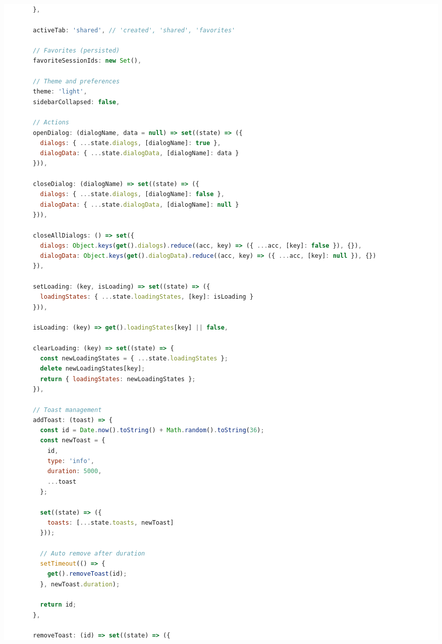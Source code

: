 ```javascript
        },

        activeTab: 'shared', // 'created', 'shared', 'favorites'

        // Favorites (persisted)
        favoriteSessionIds: new Set(),

        // Theme and preferences
        theme: 'light',
        sidebarCollapsed: false,

        // Actions
        openDialog: (dialogName, data = null) => set((state) => ({
          dialogs: { ...state.dialogs, [dialogName]: true },
          dialogData: { ...state.dialogData, [dialogName]: data }
        })),

        closeDialog: (dialogName) => set((state) => ({
          dialogs: { ...state.dialogs, [dialogName]: false },
          dialogData: { ...state.dialogData, [dialogName]: null }
        })),

        closeAllDialogs: () => set({
          dialogs: Object.keys(get().dialogs).reduce((acc, key) => ({ ...acc, [key]: false }), {}),
          dialogData: Object.keys(get().dialogData).reduce((acc, key) => ({ ...acc, [key]: null }), {})
        }),

        setLoading: (key, isLoading) => set((state) => ({
          loadingStates: { ...state.loadingStates, [key]: isLoading }
        })),

        isLoading: (key) => get().loadingStates[key] || false,

        clearLoading: (key) => set((state) => {
          const newLoadingStates = { ...state.loadingStates };
          delete newLoadingStates[key];
          return { loadingStates: newLoadingStates };
        }),

        // Toast management
        addToast: (toast) => {
          const id = Date.now().toString() + Math.random().toString(36);
          const newToast = { 
            id, 
            type: 'info',
            duration: 5000,
            ...toast 
          };
          
          set((state) => ({
            toasts: [...state.toasts, newToast]
          }));

          // Auto remove after duration
          setTimeout(() => {
            get().removeToast(id);
          }, newToast.duration);

          return id;
        },

        removeToast: (id) => set((state) => ({
```